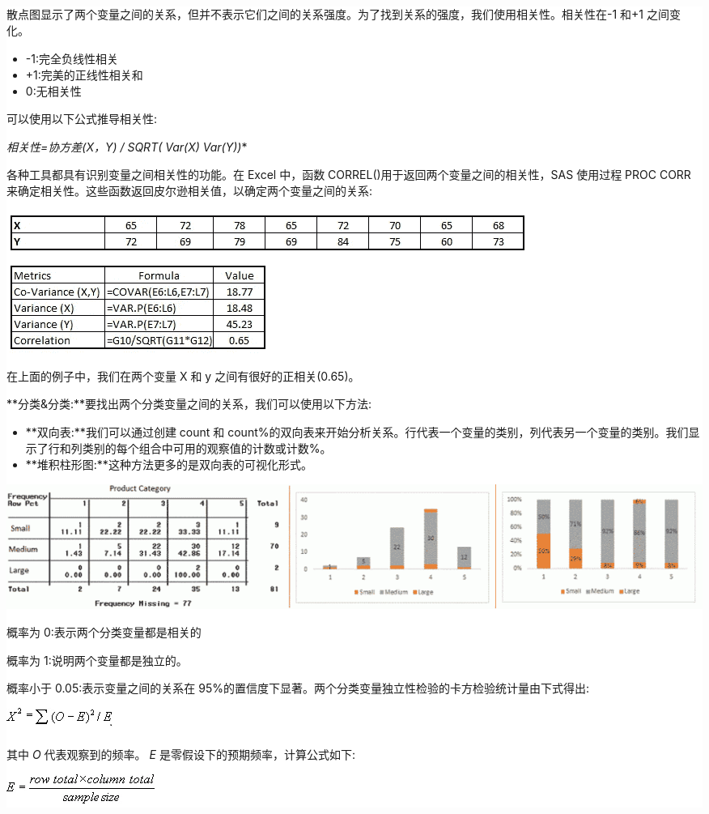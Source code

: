 散点图显示了两个变量之间的关系，但并不表示它们之间的关系强度。为了找到关系的强度，我们使用相关性。相关性在-1 和+1 之间变化。

*   -1:完全负线性相关
*   +1:完美的正线性相关和
*   0:无相关性

可以使用以下公式推导相关性:

**相关性=协方差(X，Y) / SQRT( Var(X)* Var(Y))**

各种工具都具有识别变量之间相关性的功能。在 Excel 中，函数 CORREL()用于返回两个变量之间的相关性，SAS 使用过程 PROC CORR 来确定相关性。这些函数返回皮尔逊相关值，以确定两个变量之间的关系:

![](img/a9fd9928b40482f00f296921b28c7d03.png)

在上面的例子中，我们在两个变量 X 和 y 之间有很好的正相关(0.65)。

**分类&分类:**要找出两个分类变量之间的关系，我们可以使用以下方法:

*   **双向表:**我们可以通过创建 count 和 count%的双向表来开始分析关系。行代表一个变量的类别，列代表另一个变量的类别。我们显示了行和列类别的每个组合中可用的观察值的计数或计数%。
*   **堆积柱形图:**这种方法更多的是双向表的可视化形式。

![](img/0cd1da5ec919d556570a8549dcca7dcf.png)

概率为 0:表示两个分类变量都是相关的

概率为 1:说明两个变量都是独立的。

概率小于 0.05:表示变量之间的关系在 95%的置信度下显著。两个分类变量独立性检验的卡方检验统计量由下式得出:

![](img/b1ce282ded8dd49989fd038ad7c34572.png)

其中 *O* 代表观察到的频率。 *E* 是零假设下的预期频率，计算公式如下:

![](img/f2e1b79d764473d25de875c68736199d.png)
